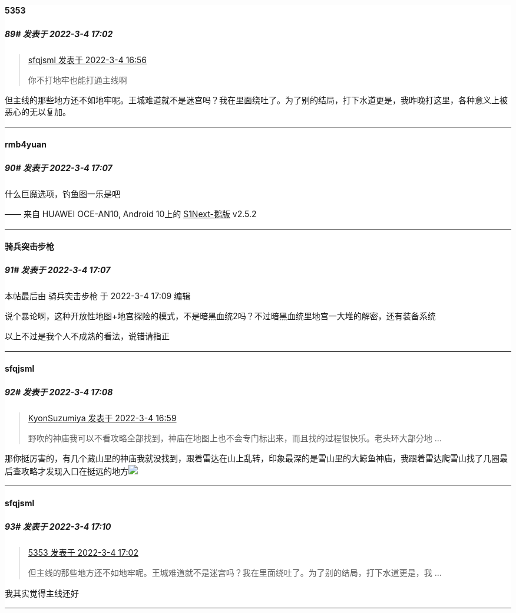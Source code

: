 ####  5353  
##### 89#       发表于 2022-3-4 17:02

<blockquote><a href="httphttps://bbs.saraba1st.com/2b/forum.php?mod=redirect&amp;goto=findpost&amp;pid=54916728&amp;ptid=2055923" target="_blank">sfqjsml 发表于 2022-3-4 16:56</a>

你不打地牢也能打通主线啊</blockquote>
但主线的那些地方还不如地牢呢。王城难道就不是迷宫吗？我在里面绕吐了。为了别的结局，打下水道更是，我昨晚打这里，各种意义上被恶心的无以复加。



*****

####  rmb4yuan  
##### 90#       发表于 2022-3-4 17:07

什么巨魔选项，钓鱼图一乐是吧

—— 来自 HUAWEI OCE-AN10, Android 10上的 [S1Next-鹅版](https://github.com/ykrank/S1-Next/releases) v2.5.2



*****

####  骑兵突击步枪  
##### 91#       发表于 2022-3-4 17:07

 本帖最后由 骑兵突击步枪 于 2022-3-4 17:09 编辑 

说个暴论啊，这种开放性地图+地宫探险的模式，不是暗黑血统2吗？不过暗黑血统里地宫一大堆的解密，还有装备系统

以上不过是我个人不成熟的看法，说错请指正

*****

####  sfqjsml  
##### 92#       发表于 2022-3-4 17:08

<blockquote><a href="httphttps://bbs.saraba1st.com/2b/forum.php?mod=redirect&amp;goto=findpost&amp;pid=54916774&amp;ptid=2055923" target="_blank">KyonSuzumiya 发表于 2022-3-4 16:59</a>

野吹的神庙我可以不看攻略全部找到，神庙在地图上也不会专门标出来，而且找的过程很快乐。老头环大部分地 ...</blockquote>
那你挺厉害的，有几个藏山里的神庙我就没找到，跟着雷达在山上乱转，印象最深的是雪山里的大鲸鱼神庙，我跟着雷达爬雪山找了几圈最后查攻略才发现入口在挺远的地方<img src="https://static.saraba1st.com/image/smiley/face2017/117.png" referrerpolicy="no-referrer">

*****

####  sfqjsml  
##### 93#       发表于 2022-3-4 17:10

<blockquote><a href="httphttps://bbs.saraba1st.com/2b/forum.php?mod=redirect&amp;goto=findpost&amp;pid=54916808&amp;ptid=2055923" target="_blank">5353 发表于 2022-3-4 17:02</a>

但主线的那些地方还不如地牢呢。王城难道就不是迷宫吗？我在里面绕吐了。为了别的结局，打下水道更是，我 ...</blockquote>
我其实觉得主线还好

*****
